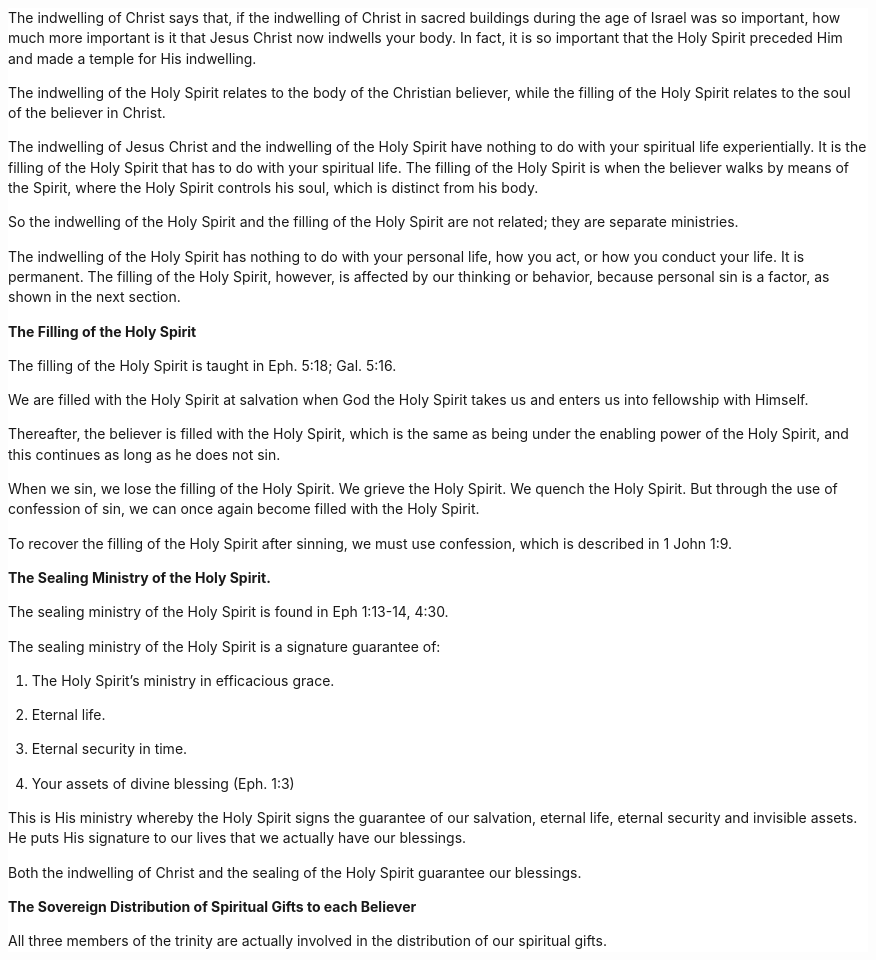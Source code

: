 The indwelling of Christ says that, if the indwelling of Christ in sacred buildings during the age of Israel was so important, how much more important is it that Jesus Christ now indwells your body. In fact, it is so important that the Holy Spirit preceded Him and made a temple for His indwelling.

The indwelling of the Holy Spirit relates to the body of the Christian believer, while the filling of the Holy Spirit relates to the soul of the believer in Christ.

The indwelling of Jesus Christ and the indwelling of the Holy Spirit have nothing to do with your spiritual life experientially. It is the filling of the Holy Spirit that has to do with your spiritual life. The filling of the Holy Spirit is when the believer walks by means of the Spirit, where the Holy Spirit controls his soul, which is distinct from
his body.

So the indwelling of the Holy Spirit and the filling of the Holy Spirit are not related; they are separate ministries.

The indwelling of the Holy Spirit has nothing to do with your personal life, how you act, or how you conduct your life. It is permanent. The filling of the Holy Spirit, however, is affected by our thinking or behavior, because personal sin is a factor, as shown in the next section.

**The Filling of the Holy Spirit**

The filling of the Holy Spirit is taught in Eph. 5:18; Gal. 5:16.

We are filled with the Holy Spirit at salvation when God the Holy Spirit takes us and enters us into fellowship with Himself.

Thereafter, the believer is filled with the Holy Spirit, which is the same as being under the enabling power of the Holy Spirit, and this continues as long as he does not sin.

When we sin, we lose the filling of the Holy Spirit. We grieve the Holy Spirit. We quench the Holy Spirit. But through the use of confession of sin, we can once again become filled with the Holy Spirit.

To recover the filling of the Holy Spirit after sinning, we must use confession, which is described in 1 John 1:9.

**The Sealing Ministry of the Holy Spirit.**

The sealing ministry of the Holy Spirit is found in Eph 1:13-14, 4:30.

The sealing ministry of the Holy Spirit is a signature guarantee of:

1.  The Holy Spirit’s ministry in efficacious grace.

2.  Eternal life.

2.  Eternal security in time.

2.  Your assets of divine blessing (Eph. 1:3)

This is His ministry whereby the Holy Spirit signs the guarantee of our salvation, eternal life, eternal security and invisible assets. He puts His signature to our lives that we actually have our blessings.

Both the indwelling of Christ and the sealing of the Holy Spirit guarantee our blessings.

**The Sovereign Distribution of Spiritual Gifts to each Believer**

All three members of the trinity are actually involved in the distribution of our spiritual gifts.
